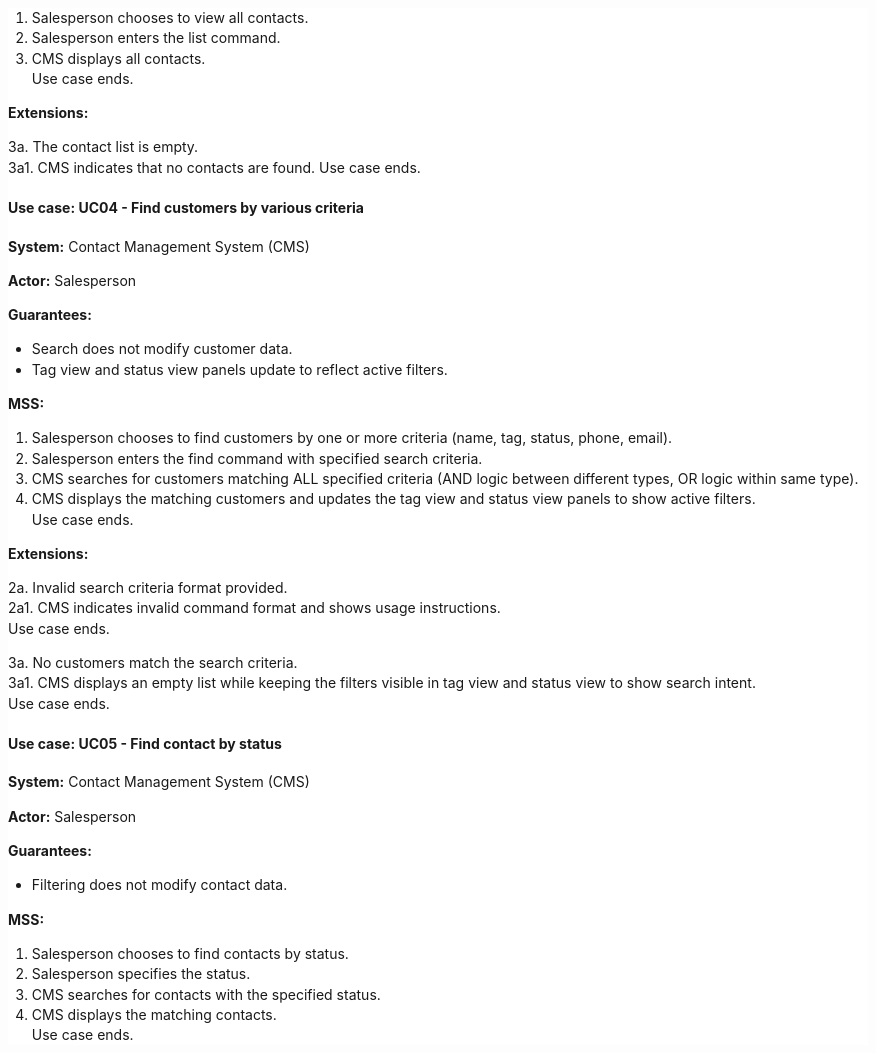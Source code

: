 1. Salesperson chooses to view all contacts.
2. Salesperson enters the list command.
3. CMS displays all contacts.<br/>
Use case ends.

**Extensions:**

3a. The contact list is empty.<br/>
   3a1. CMS indicates that no contacts are found.
   Use case ends.


#### Use case: UC04 - Find customers by various criteria

**System:** Contact Management System (CMS)

**Actor:** Salesperson

**Guarantees:**

* Search does not modify customer data.
* Tag view and status view panels update to reflect active filters.

**MSS:**

1. Salesperson chooses to find customers by one or more criteria (name, tag, status, phone, email).
2. Salesperson enters the find command with specified search criteria.
3. CMS searches for customers matching ALL specified criteria (AND logic between different types, OR logic within same type).
4. CMS displays the matching customers and updates the tag view and status view panels to show active filters.<br/>
Use case ends.

**Extensions:**

2a. Invalid search criteria format provided.<br/>
   2a1. CMS indicates invalid command format and shows usage instructions.<br/>
   Use case ends.

3a. No customers match the search criteria.<br/>
   3a1. CMS displays an empty list while keeping the filters visible in tag view and status view to show search intent.<br/>
   Use case ends.


#### Use case: UC05 - Find contact by status

**System:** Contact Management System (CMS)

**Actor:** Salesperson

**Guarantees:**

* Filtering does not modify contact data.

**MSS:**

1. Salesperson chooses to find contacts by status.
2. Salesperson specifies the status.
3. CMS searches for contacts with the specified status.
4. CMS displays the matching contacts.<br/>
Use case ends.
